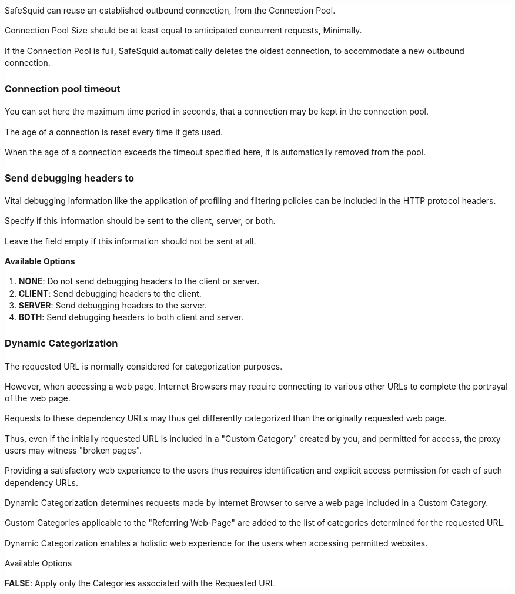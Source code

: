 SafeSquid can reuse an established outbound connection, from the Connection Pool.

Connection Pool Size should be at least equal to anticipated concurrent requests, Minimally.

If the Connection Pool is full, SafeSquid automatically deletes the oldest connection, to accommodate a new outbound connection.

### Connection pool timeout
You can set here the maximum time period in seconds, that a connection may be kept in the connection pool.

The age of a connection is reset every time it gets used.

When the age of a connection exceeds the timeout specified here, it is automatically removed from the pool.

### Send debugging headers to
Vital debugging information like the application of profiling and filtering policies can be included in the HTTP protocol headers.

Specify if this information should be sent to the client, server, or both.

Leave the field empty if this information should not be sent at all.

**Available Options**

1. **NONE**: Do not send debugging headers to the client or server.
2. **CLIENT**: Send debugging headers to the client.
3. **SERVER**: Send debugging headers to the server.
4. **BOTH**: Send debugging headers to both client and server.

### Dynamic Categorization
The requested URL is normally considered for categorization purposes.

However, when accessing a web page, Internet Browsers may require connecting to various other URLs to complete the portrayal of the web page.

Requests to these dependency URLs may thus get differently categorized than the originally requested web page.

Thus, even if the initially requested URL is included in a "Custom Category" created by you, and permitted for access, the proxy users may witness "broken pages".

Providing a satisfactory web experience to the users thus requires identification and explicit access permission for each of such dependency URLs.

Dynamic Categorization determines requests made by Internet Browser to serve a web page included in a Custom Category.

Custom Categories applicable to the "Referring Web-Page" are added to the list of categories determined for the requested URL.

Dynamic Categorization enables a holistic web experience for the users when accessing permitted websites.

Available Options

**FALSE**: Apply only the Categories associated with the Requested URL
